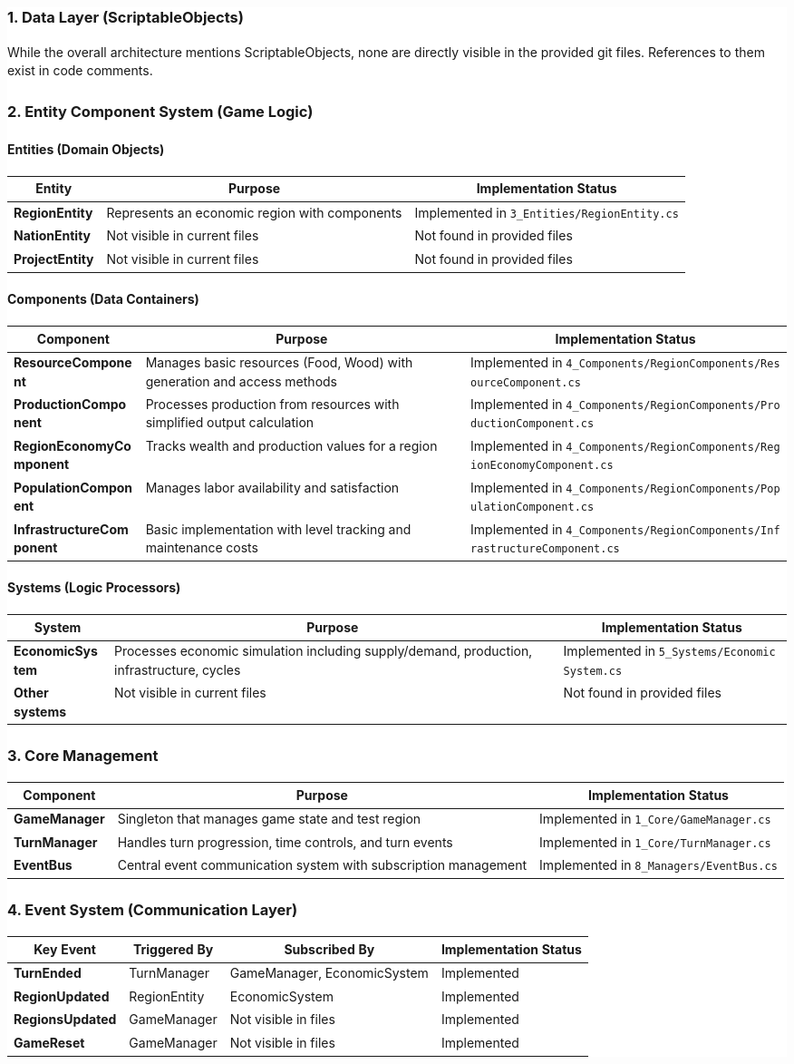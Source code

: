 ### 1. Data Layer (ScriptableObjects)
While the overall architecture mentions ScriptableObjects, none are directly visible in the provided git files. References to them exist in code comments.

### 2. Entity Component System (Game Logic)

#### Entities (Domain Objects)

| Entity | Purpose | Implementation Status |
|--------|---------|------------------------|
| **RegionEntity** | Represents an economic region with components | Implemented in `3_Entities/RegionEntity.cs` |
| **NationEntity** | Not visible in current files | Not found in provided files |
| **ProjectEntity** | Not visible in current files | Not found in provided files |

#### Components (Data Containers)

| Component | Purpose | Implementation Status |
|-----------|---------|------------------------|
| **ResourceComponent** | Manages basic resources (Food, Wood) with generation and access methods | Implemented in `4_Components/RegionComponents/ResourceComponent.cs` |
| **ProductionComponent** | Processes production from resources with simplified output calculation | Implemented in `4_Components/RegionComponents/ProductionComponent.cs` |
| **RegionEconomyComponent** | Tracks wealth and production values for a region | Implemented in `4_Components/RegionComponents/RegionEconomyComponent.cs` |
| **PopulationComponent** | Manages labor availability and satisfaction | Implemented in `4_Components/RegionComponents/PopulationComponent.cs` |
| **InfrastructureComponent** | Basic implementation with level tracking and maintenance costs | Implemented in `4_Components/RegionComponents/InfrastructureComponent.cs` |

#### Systems (Logic Processors)

| System | Purpose | Implementation Status |
|--------|---------|------------------------|
| **EconomicSystem** | Processes economic simulation including supply/demand, production, infrastructure, cycles | Implemented in `5_Systems/EconomicSystem.cs` |
| **Other systems** | Not visible in current files | Not found in provided files |

### 3. Core Management

| Component | Purpose | Implementation Status |
|-----------|---------|------------------------|
| **GameManager** | Singleton that manages game state and test region | Implemented in `1_Core/GameManager.cs` |
| **TurnManager** | Handles turn progression, time controls, and turn events | Implemented in `1_Core/TurnManager.cs` |
| **EventBus** | Central event communication system with subscription management | Implemented in `8_Managers/EventBus.cs` |

### 4. Event System (Communication Layer)

| Key Event | Triggered By | Subscribed By | Implementation Status |
|-----------|--------------|---------------|------------------------|
| **TurnEnded** | TurnManager | GameManager, EconomicSystem | Implemented |
| **RegionUpdated** | RegionEntity | EconomicSystem | Implemented |
| **RegionsUpdated** | GameManager | Not visible in files | Implemented |
| **GameReset** | GameManager | Not visible in files | Implemented |
